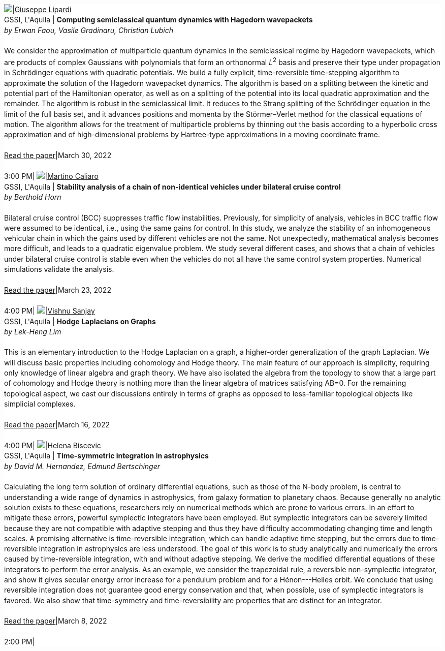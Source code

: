 <img style="width:60px;" src="https://www.gssi.it/media/k2/items/cache/ee20c0c2c35ab6d992b530c830ec2f2f_XL.jpg">|[Giuseppe Lipardi](https://www.gssi.it/people/students/students-maths/item/15653-lipardi-giuseppe) <br> GSSI, L'Aquila | **Computing semiclassical quantum dynamics with Hagedorn wavepackets** <br> *by Erwan Faou, Vasile Gradinaru, Christian Lubich* <br><br> We consider the approximation of multiparticle quantum dynamics in the semiclassical regime by Hagedorn wavepackets, which are products of complex Gaussians with polynomials that form an orthonormal $L^2$ basis and preserve their type under propagation in Schrödinger equations with quadratic potentials. We build a fully explicit, time-reversible time-stepping algorithm to approximate the solution of the Hagedorn wavepacket dynamics. The algorithm is based on a splitting between the kinetic and potential part of the Hamiltonian operator, as well as on a splitting of the potential into its local quadratic approximation and the remainder. The algorithm is robust in the semiclassical limit. It reduces to the Strang splitting of the Schrödinger equation in the limit of the full basis set, and it advances positions and momenta by the Störmer–Verlet method for the classical equations of motion. The algorithm allows for the treatment of multiparticle problems by thinning out the basis according to a hyperbolic cross approximation and of high-dimensional problems by Hartree-type approximations in a moving coordinate frame.<br><br>[Read the paper](https://epubs.siam.org/doi/epdf/10.1137/080729724)|March 30, 2022 <br><br> 3:00 PM|
<img style="width:60px;" src="https://www.gssi.it/media/k2/items/cache/eb27e271dc39f17a96e97c2f3b9f8bf7_XL.jpg">|[Martino Caliaro](https://www.gssi.it/people/students/students-maths/item/15650-caliaro-martino) <br> GSSI, L'Aquila | **Stability analysis of a chain of non-identical vehicles under bilateral cruise control** <br> *by Berthold Horn* <br><br> Bilateral cruise control (BCC) suppresses traffic flow instabilities. Previously, for simplicity of analysis, vehicles in BCC traffic flow were assumed to be identical, i.e., using the same gains for control. In this study, we analyze the stability of an inhomogeneous vehicular chain in which the gains used by different vehicles are not the same. Not unexpectedly, mathematical analysis becomes more difficult, and leads to a quadratic eigenvalue problem. We study several different cases, and shows that a chain of vehicles under bilateral cruise control is stable even when the vehicles do not all have the same control system properties. Numerical simulations validate the analysis.<br><br>[Read the paper](https://www.academia.edu/78031457/Stability_analysis_of_a_chain_of_non_identical_vehicles_under_bilateral_cruise_control)|March 23, 2022 <br><br> 4:00 PM|
<img style="width:60px;" src="https://www.gssi.it/media/k2/items/cache/c20d138e14c27b8586681b6eaf058d02_XL.jpg">|[Vishnu Sanjay](https://www.gssi.it/people/students/students-maths/item/15652-sanjay-vishnu) <br> GSSI, L'Aquila | **Hodge Laplacians on Graphs** <br> *by Lek-Heng Lim* <br><br> This is an elementary introduction to the Hodge Laplacian on a graph, a higher-order generalization of the graph Laplacian. We will discuss basic properties including cohomology and Hodge theory. The main feature of our approach is simplicity, requiring only knowledge of linear algebra and graph theory. We have also isolated the algebra from the topology to show that a large part of cohomology and Hodge theory is nothing more than the linear algebra of matrices satisfying AB=0. For the remaining topological aspect, we cast our discussions entirely in terms of graphs as opposed to less-familiar topological objects like simplicial complexes.<br><br>[Read the paper](https://arxiv.org/abs/1507.05379)|March 16, 2022 <br><br> 4:00 PM|
<img style="width:60px;" src="https://www.gssi.it/media/k2/items/cache/086e05a6efcb9ae6635611c175c3109b_XL.jpg">|[Helena Biscevic](https://www.gssi.it/people/students/students-maths/item/15655-biscevic-helena) <br> GSSI, L'Aquila | **Time-symmetric integration in astrophysics** <br> *by David M. Hernandez, Edmund Bertschinger* <br><br> Calculating the long term solution of ordinary differential equations, such as those of the N-body problem, is central to understanding a wide range of dynamics in astrophysics, from galaxy formation to planetary chaos. Because generally no analytic solution exists to these equations, researchers rely on numerical methods which are prone to various errors. In an effort to mitigate these errors, powerful symplectic integrators have been employed. But symplectic integrators can be severely limited because they are not compatible with adaptive stepping and thus they have difficulty accommodating changing time and length scales. A promising alternative is time-reversible integration, which can handle adaptive time stepping, but the errors due to time-reversible integration in astrophysics are less understood. The goal of this work is to study analytically and numerically the errors caused by time-reversible integration, with and without adaptive stepping. We derive the modified differential equations of these integrators to perform the error analysis. As an example, we consider the trapezoidal rule, a reversible non-symplectic integrator, and show it gives secular energy error increase for a pendulum problem and for a Hénon---Heiles orbit. We conclude that using reversible integration does not guarantee good energy conservation and that, when possible, use of symplectic integrators is favored. We also show that time-symmetry and time-reversibility are properties that are distinct for an integrator.<br><br>[Read the paper](https://arxiv.org/abs/1708.07266)|March 8, 2022 <br><br> 2:00 PM|